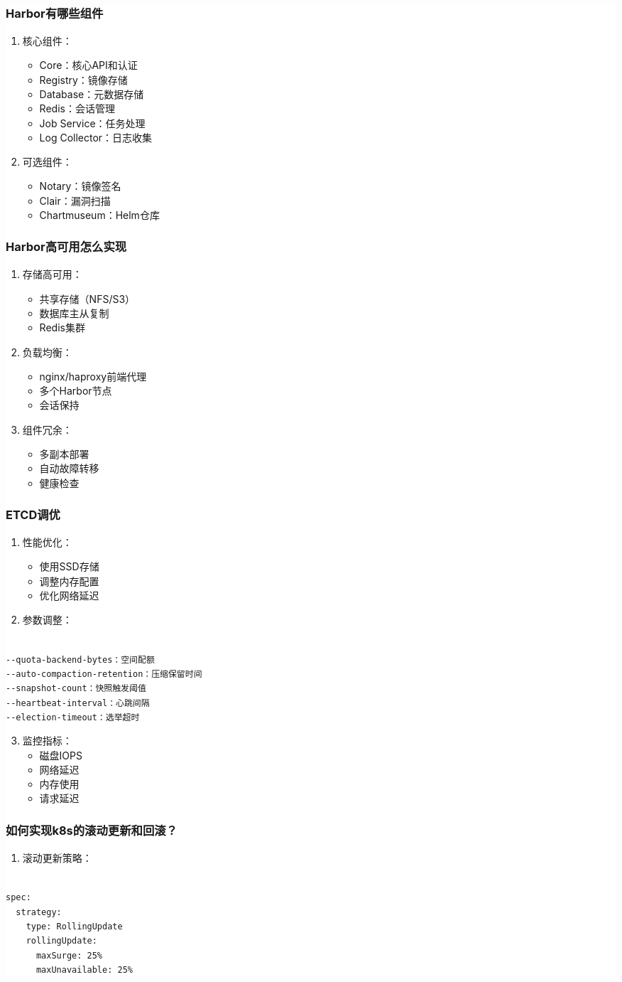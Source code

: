 ### Harbor有哪些组件
1. 核心组件：
   - Core：核心API和认证
   - Registry：镜像存储
   - Database：元数据存储
   - Redis：会话管理
   - Job Service：任务处理
   - Log Collector：日志收集

2. 可选组件：
   - Notary：镜像签名
   - Clair：漏洞扫描
   - Chartmuseum：Helm仓库

### Harbor高可用怎么实现
1. 存储高可用：
   - 共享存储（NFS/S3）
   - 数据库主从复制
   - Redis集群

2. 负载均衡：
   - nginx/haproxy前端代理
   - 多个Harbor节点
   - 会话保持

3. 组件冗余：
   - 多副本部署
   - 自动故障转移
   - 健康检查

### ETCD调优
1. 性能优化：
   - 使用SSD存储
   - 调整内存配置
   - 优化网络延迟

2. 参数调整：
```

--quota-backend-bytes：空间配额
--auto-compaction-retention：压缩保留时间
--snapshot-count：快照触发阈值
--heartbeat-interval：心跳间隔
--election-timeout：选举超时
```

3. 监控指标：
   - 磁盘IOPS
   - 网络延迟
   - 内存使用
   - 请求延迟

### 如何实现k8s的滚动更新和回滚？
1. 滚动更新策略：
```

spec:
  strategy:
    type: RollingUpdate
    rollingUpdate:
      maxSurge: 25%
      maxUnavailable: 25%
```
